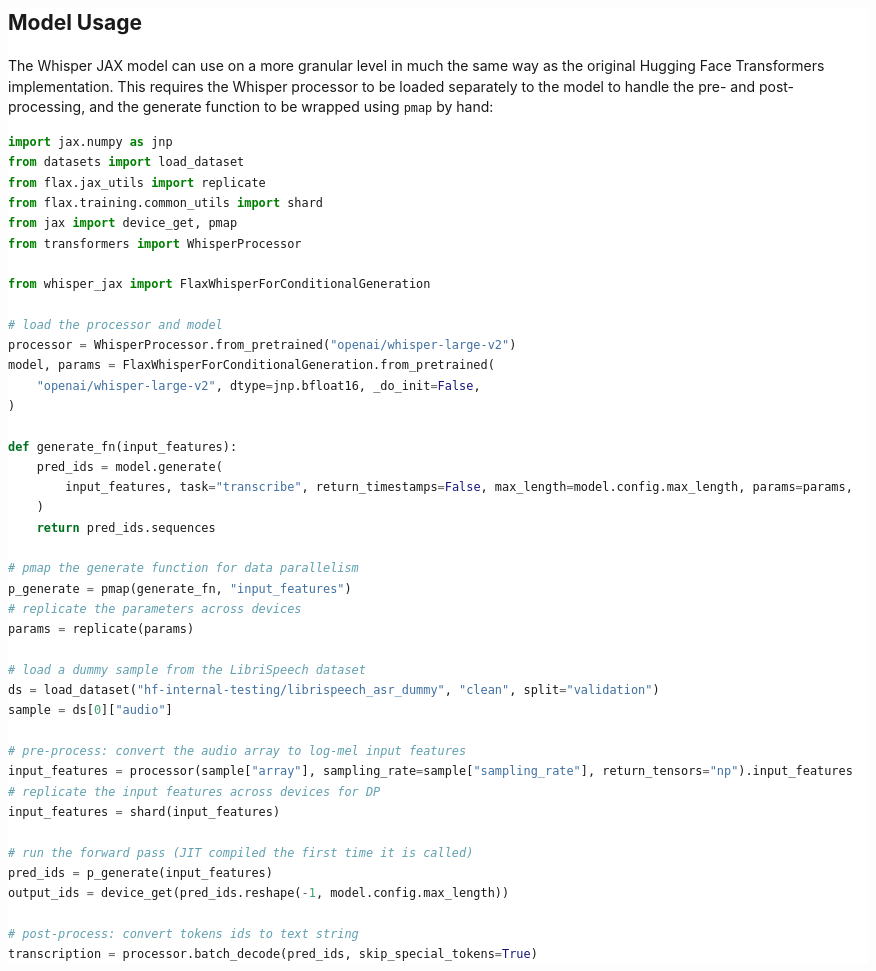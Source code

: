 ## Model Usage

The Whisper JAX model can use on a more granular level in much the same way as the original Hugging Face 
Transformers implementation. This requires the Whisper processor to be loaded separately to the model to handle the
pre- and post-processing, and the generate function to be wrapped using `pmap` by hand:

```python
import jax.numpy as jnp
from datasets import load_dataset
from flax.jax_utils import replicate
from flax.training.common_utils import shard
from jax import device_get, pmap
from transformers import WhisperProcessor

from whisper_jax import FlaxWhisperForConditionalGeneration

# load the processor and model
processor = WhisperProcessor.from_pretrained("openai/whisper-large-v2")
model, params = FlaxWhisperForConditionalGeneration.from_pretrained(
    "openai/whisper-large-v2", dtype=jnp.bfloat16, _do_init=False,
)

def generate_fn(input_features):
    pred_ids = model.generate(
        input_features, task="transcribe", return_timestamps=False, max_length=model.config.max_length, params=params,
    )
    return pred_ids.sequences

# pmap the generate function for data parallelism
p_generate = pmap(generate_fn, "input_features")
# replicate the parameters across devices
params = replicate(params)

# load a dummy sample from the LibriSpeech dataset
ds = load_dataset("hf-internal-testing/librispeech_asr_dummy", "clean", split="validation")
sample = ds[0]["audio"]

# pre-process: convert the audio array to log-mel input features
input_features = processor(sample["array"], sampling_rate=sample["sampling_rate"], return_tensors="np").input_features
# replicate the input features across devices for DP
input_features = shard(input_features)

# run the forward pass (JIT compiled the first time it is called)
pred_ids = p_generate(input_features)
output_ids = device_get(pred_ids.reshape(-1, model.config.max_length))

# post-process: convert tokens ids to text string
transcription = processor.batch_decode(pred_ids, skip_special_tokens=True)
```


[^1]: See WER results from Colab: https://colab.research.google.com/drive/1rS1L4YSJqKUH_3YxIQHBI982zso23wor?usp=sharing